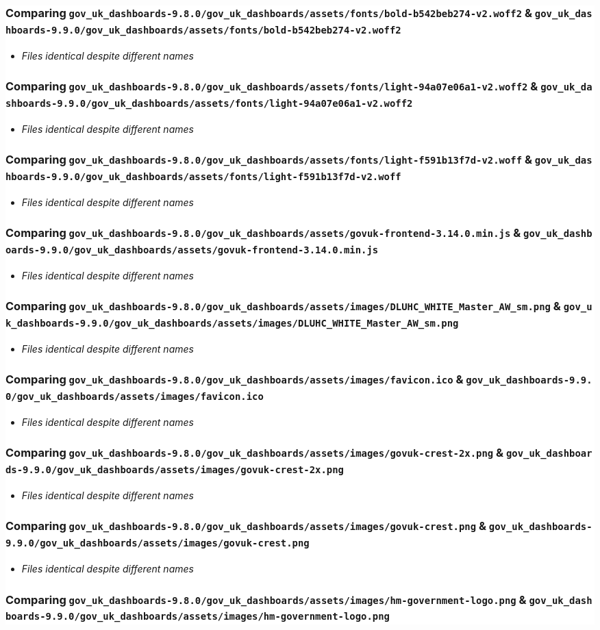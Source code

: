 ### Comparing `gov_uk_dashboards-9.8.0/gov_uk_dashboards/assets/fonts/bold-b542beb274-v2.woff2` & `gov_uk_dashboards-9.9.0/gov_uk_dashboards/assets/fonts/bold-b542beb274-v2.woff2`

 * *Files identical despite different names*

### Comparing `gov_uk_dashboards-9.8.0/gov_uk_dashboards/assets/fonts/light-94a07e06a1-v2.woff2` & `gov_uk_dashboards-9.9.0/gov_uk_dashboards/assets/fonts/light-94a07e06a1-v2.woff2`

 * *Files identical despite different names*

### Comparing `gov_uk_dashboards-9.8.0/gov_uk_dashboards/assets/fonts/light-f591b13f7d-v2.woff` & `gov_uk_dashboards-9.9.0/gov_uk_dashboards/assets/fonts/light-f591b13f7d-v2.woff`

 * *Files identical despite different names*

### Comparing `gov_uk_dashboards-9.8.0/gov_uk_dashboards/assets/govuk-frontend-3.14.0.min.js` & `gov_uk_dashboards-9.9.0/gov_uk_dashboards/assets/govuk-frontend-3.14.0.min.js`

 * *Files identical despite different names*

### Comparing `gov_uk_dashboards-9.8.0/gov_uk_dashboards/assets/images/DLUHC_WHITE_Master_AW_sm.png` & `gov_uk_dashboards-9.9.0/gov_uk_dashboards/assets/images/DLUHC_WHITE_Master_AW_sm.png`

 * *Files identical despite different names*

### Comparing `gov_uk_dashboards-9.8.0/gov_uk_dashboards/assets/images/favicon.ico` & `gov_uk_dashboards-9.9.0/gov_uk_dashboards/assets/images/favicon.ico`

 * *Files identical despite different names*

### Comparing `gov_uk_dashboards-9.8.0/gov_uk_dashboards/assets/images/govuk-crest-2x.png` & `gov_uk_dashboards-9.9.0/gov_uk_dashboards/assets/images/govuk-crest-2x.png`

 * *Files identical despite different names*

### Comparing `gov_uk_dashboards-9.8.0/gov_uk_dashboards/assets/images/govuk-crest.png` & `gov_uk_dashboards-9.9.0/gov_uk_dashboards/assets/images/govuk-crest.png`

 * *Files identical despite different names*

### Comparing `gov_uk_dashboards-9.8.0/gov_uk_dashboards/assets/images/hm-government-logo.png` & `gov_uk_dashboards-9.9.0/gov_uk_dashboards/assets/images/hm-government-logo.png`
